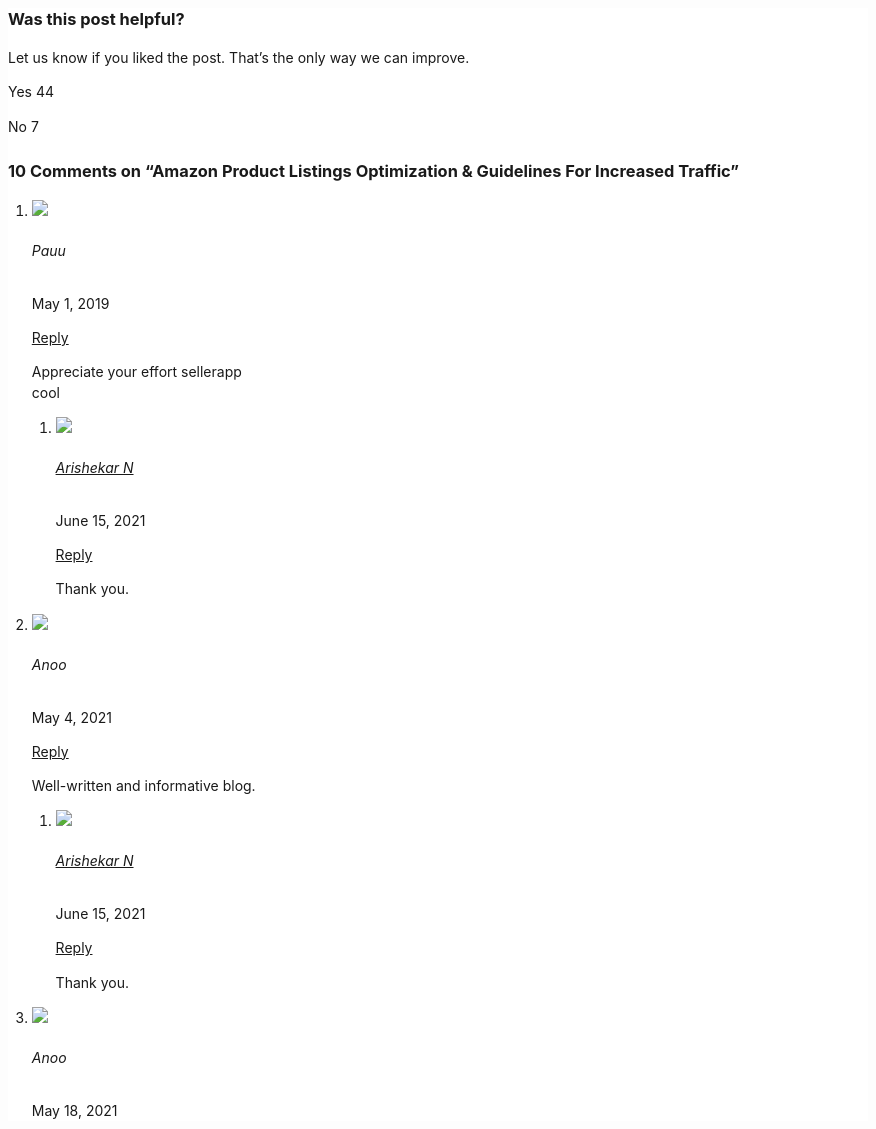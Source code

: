 ### Was this post helpful?

Let us know if you liked the post. That’s the only way we can improve.

Yes 44

No 7

### 10 Comments on “Amazon Product Listings Optimization & Guidelines For Increased Traffic”

1. ![](https://secure.gravatar.com/avatar/542eac966cc8fc1d10c29a677f006b9c9d35296613dd6302dac8a5dd6d614e43?s=74&d=mm&r=g)

   ###### Pauu

   May 1, 2019 

   [Reply](#comment-280651)

   Appreciate your effort sellerapp  
   cool

   1. ![](https://secure.gravatar.com/avatar/14e6e34c3305ef5f5e4c5916d0055e80712f9042a6a3be659b0c5742a2cfbeac?s=74&d=mm&r=g)

      ###### [Arishekar N](https://www.sellerapp.com)

      June 15, 2021 

      [Reply](#comment-584025)

      Thank you.
2. ![](https://secure.gravatar.com/avatar/6f8fefc0a49f833815bd047610e7e761a70564bfcc08d4ed6824f086dba5ac68?s=74&d=mm&r=g)

   ###### Anoo

   May 4, 2021 

   [Reply](#comment-564127)

   Well-written and informative blog.

   1. ![](https://secure.gravatar.com/avatar/14e6e34c3305ef5f5e4c5916d0055e80712f9042a6a3be659b0c5742a2cfbeac?s=74&d=mm&r=g)

      ###### [Arishekar N](https://www.sellerapp.com)

      June 15, 2021 

      [Reply](#comment-584024)

      Thank you.
3. ![](https://secure.gravatar.com/avatar/7c2a5473c5bb3ac689f63dd40e077757db3caf713091c8d89a7feaeaddff21ec?s=74&d=mm&r=g)

   ###### Anoo

   May 18, 2021 
